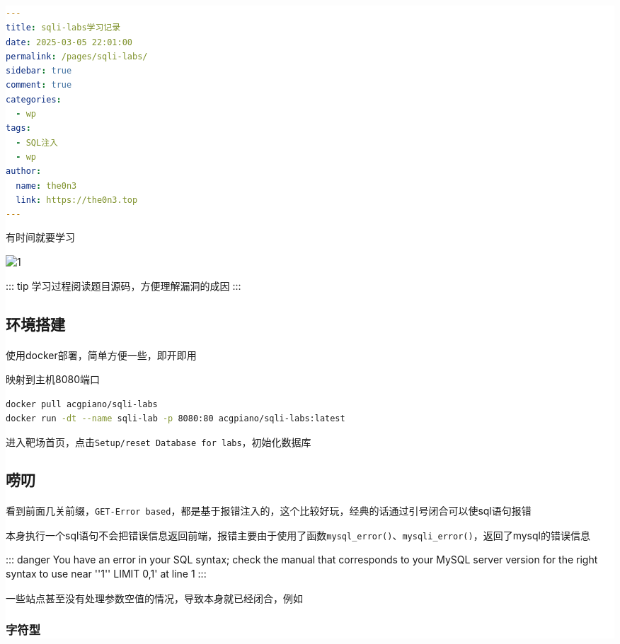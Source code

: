 ```yaml
---
title: sqli-labs学习记录
date: 2025-03-05 22:01:00
permalink: /pages/sqli-labs/
sidebar: true
comment: true
categories:
  - wp
tags:
  - SQL注入
  - wp
author: 
  name: the0n3
  link: https://the0n3.top
---
```



有时间就要学习

![1](/medias/sqli-labs/1.png)


::: tip
学习过程阅读题目源码，方便理解漏洞的成因
:::

## 环境搭建

使用docker部署，简单方便一些，即开即用

映射到主机8080端口

```bash
docker pull acgpiano/sqli-labs
docker run -dt --name sqli-lab -p 8080:80 acgpiano/sqli-labs:latest
```

进入靶场首页，点击`Setup/reset Database for labs`，初始化数据库

## 唠叨

看到前面几关前缀，`GET-Error based`，都是基于报错注入的，这个比较好玩，经典的话通过引号闭合可以使sql语句报错

本身执行一个sql语句不会把错误信息返回前端，报错主要由于使用了函数`mysql_error()`、`mysqli_error()`，返回了mysql的错误信息

::: danger
You have an error in your SQL syntax; check the manual that corresponds to your MySQL server version for the right syntax to use near ''1'' LIMIT 0,1' at line 1
:::

一些站点甚至没有处理参数空值的情况，导致本身就已经闭合，例如

### 字符型
